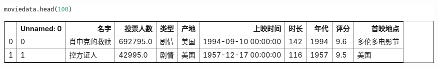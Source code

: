 


```python
moviedata.head(100)
```




<div>
<style scoped>
    .dataframe tbody tr th:only-of-type {
        vertical-align: middle;
    }

    .dataframe tbody tr th {
        vertical-align: top;
    }

    .dataframe thead th {
        text-align: right;
    }
</style>
<table border="1" class="dataframe">
  <thead>
    <tr style="text-align: right;">
      <th></th>
      <th>Unnamed: 0</th>
      <th>名字</th>
      <th>投票人数</th>
      <th>类型</th>
      <th>产地</th>
      <th>上映时间</th>
      <th>时长</th>
      <th>年代</th>
      <th>评分</th>
      <th>首映地点</th>
    </tr>
  </thead>
  <tbody>
    <tr>
      <td>0</td>
      <td>0</td>
      <td>肖申克的救赎</td>
      <td>692795.0</td>
      <td>剧情</td>
      <td>美国</td>
      <td>1994-09-10 00:00:00</td>
      <td>142</td>
      <td>1994</td>
      <td>9.6</td>
      <td>多伦多电影节</td>
    </tr>
    <tr>
      <td>1</td>
      <td>1</td>
      <td>控方证人</td>
      <td>42995.0</td>
      <td>剧情</td>
      <td>美国</td>
      <td>1957-12-17 00:00:00</td>
      <td>116</td>
      <td>1957</td>
      <td>9.5</td>
      <td>美国</td>
    </tr>
    <tr>